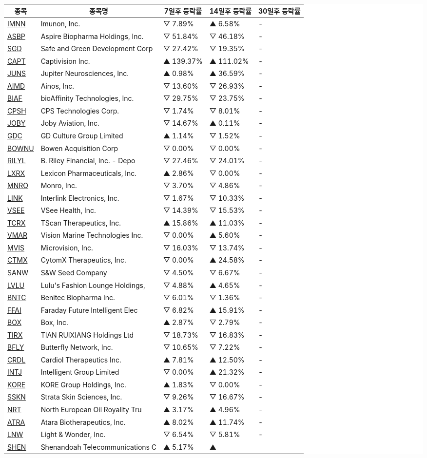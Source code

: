 <table><thead><tr><th>종목</th><th>종목명</th><th>7일후 등락률</th><th>14일후 등락률</th><th>30일후 등락률</th></tr></thead><tbody><tr><td><a href="https://stockato.github.io/ticker/IMNN" target="_blank">IMNN</a></td><td>Imunon, Inc.</td><td>▽ 7.89%</td><td>▲ 6.58%</td><td>-</td></tr><tr><td><a href="https://stockato.github.io/ticker/ASBP" target="_blank">ASBP</a></td><td>Aspire Biopharma Holdings, Inc.</td><td>▽ 51.84%</td><td>▽ 46.18%</td><td>-</td></tr><tr><td><a href="https://stockato.github.io/ticker/SGD" target="_blank">SGD</a></td><td>Safe and Green Development Corp</td><td>▽ 27.42%</td><td>▽ 19.35%</td><td>-</td></tr><tr><td><a href="https://stockato.github.io/ticker/CAPT" target="_blank">CAPT</a></td><td>Captivision Inc.</td><td>▲ 139.37%</td><td>▲ 111.02%</td><td>-</td></tr><tr><td><a href="https://stockato.github.io/ticker/JUNS" target="_blank">JUNS</a></td><td>Jupiter Neurosciences, Inc.</td><td>▲ 0.98%</td><td>▲ 36.59%</td><td>-</td></tr><tr><td><a href="https://stockato.github.io/ticker/AIMD" target="_blank">AIMD</a></td><td>Ainos, Inc.</td><td>▽ 13.60%</td><td>▽ 26.93%</td><td>-</td></tr><tr><td><a href="https://stockato.github.io/ticker/BIAF" target="_blank">BIAF</a></td><td>bioAffinity Technologies, Inc.</td><td>▽ 29.75%</td><td>▽ 23.75%</td><td>-</td></tr><tr><td><a href="https://stockato.github.io/ticker/CPSH" target="_blank">CPSH</a></td><td>CPS Technologies Corp.</td><td>▽ 1.74%</td><td>▽ 8.01%</td><td>-</td></tr><tr><td><a href="https://stockato.github.io/ticker/JOBY" target="_blank">JOBY</a></td><td>Joby Aviation, Inc.</td><td>▽ 14.67%</td><td>▲ 0.11%</td><td>-</td></tr><tr><td><a href="https://stockato.github.io/ticker/GDC" target="_blank">GDC</a></td><td>GD Culture Group Limited</td><td>▲ 1.14%</td><td>▽ 1.52%</td><td>-</td></tr><tr><td><a href="https://stockato.github.io/ticker/BOWNU" target="_blank">BOWNU</a></td><td>Bowen Acquisition Corp</td><td>▽ 0.00%</td><td>▽ 0.00%</td><td>-</td></tr><tr><td><a href="https://stockato.github.io/ticker/RILYL" target="_blank">RILYL</a></td><td>B. Riley Financial, Inc. - Depo</td><td>▽ 27.46%</td><td>▽ 24.01%</td><td>-</td></tr><tr><td><a href="https://stockato.github.io/ticker/LXRX" target="_blank">LXRX</a></td><td>Lexicon Pharmaceuticals, Inc.</td><td>▲ 2.86%</td><td>▽ 0.00%</td><td>-</td></tr><tr><td><a href="https://stockato.github.io/ticker/MNRO" target="_blank">MNRO</a></td><td>Monro, Inc.</td><td>▽ 3.70%</td><td>▽ 4.86%</td><td>-</td></tr><tr><td><a href="https://stockato.github.io/ticker/LINK" target="_blank">LINK</a></td><td>Interlink Electronics, Inc.</td><td>▽ 1.67%</td><td>▽ 10.33%</td><td>-</td></tr><tr><td><a href="https://stockato.github.io/ticker/VSEE" target="_blank">VSEE</a></td><td>VSee Health, Inc.</td><td>▽ 14.39%</td><td>▽ 15.53%</td><td>-</td></tr><tr><td><a href="https://stockato.github.io/ticker/TCRX" target="_blank">TCRX</a></td><td>TScan Therapeutics, Inc.</td><td>▲ 15.86%</td><td>▲ 11.03%</td><td>-</td></tr><tr><td><a href="https://stockato.github.io/ticker/VMAR" target="_blank">VMAR</a></td><td>Vision Marine Technologies Inc.</td><td>▽ 0.00%</td><td>▲ 5.60%</td><td>-</td></tr><tr><td><a href="https://stockato.github.io/ticker/MVIS" target="_blank">MVIS</a></td><td>Microvision, Inc.</td><td>▽ 16.03%</td><td>▽ 13.74%</td><td>-</td></tr><tr><td><a href="https://stockato.github.io/ticker/CTMX" target="_blank">CTMX</a></td><td>CytomX Therapeutics, Inc.</td><td>▽ 0.00%</td><td>▲ 24.58%</td><td>-</td></tr><tr><td><a href="https://stockato.github.io/ticker/SANW" target="_blank">SANW</a></td><td>S&W Seed Company</td><td>▽ 4.50%</td><td>▽ 6.67%</td><td>-</td></tr><tr><td><a href="https://stockato.github.io/ticker/LVLU" target="_blank">LVLU</a></td><td>Lulu's Fashion Lounge Holdings,</td><td>▽ 4.88%</td><td>▲ 4.65%</td><td>-</td></tr><tr><td><a href="https://stockato.github.io/ticker/BNTC" target="_blank">BNTC</a></td><td>Benitec Biopharma Inc.</td><td>▽ 6.01%</td><td>▽ 1.36%</td><td>-</td></tr><tr><td><a href="https://stockato.github.io/ticker/FFAI" target="_blank">FFAI</a></td><td>Faraday Future Intelligent Elec</td><td>▽ 6.82%</td><td>▲ 15.91%</td><td>-</td></tr><tr><td><a href="https://stockato.github.io/ticker/BOX" target="_blank">BOX</a></td><td>Box, Inc.</td><td>▲ 2.87%</td><td>▽ 2.79%</td><td>-</td></tr><tr><td><a href="https://stockato.github.io/ticker/TIRX" target="_blank">TIRX</a></td><td>TIAN RUIXIANG Holdings Ltd</td><td>▽ 18.73%</td><td>▽ 16.83%</td><td>-</td></tr><tr><td><a href="https://stockato.github.io/ticker/BFLY" target="_blank">BFLY</a></td><td>Butterfly Network, Inc.</td><td>▽ 10.65%</td><td>▽ 7.22%</td><td>-</td></tr><tr><td><a href="https://stockato.github.io/ticker/CRDL" target="_blank">CRDL</a></td><td>Cardiol Therapeutics Inc.</td><td>▲ 7.81%</td><td>▲ 12.50%</td><td>-</td></tr><tr><td><a href="https://stockato.github.io/ticker/INTJ" target="_blank">INTJ</a></td><td>Intelligent Group Limited</td><td>▽ 0.00%</td><td>▲ 21.32%</td><td>-</td></tr><tr><td><a href="https://stockato.github.io/ticker/KORE" target="_blank">KORE</a></td><td>KORE Group Holdings, Inc.</td><td>▲ 1.83%</td><td>▽ 0.00%</td><td>-</td></tr><tr><td><a href="https://stockato.github.io/ticker/SSKN" target="_blank">SSKN</a></td><td>Strata Skin Sciences, Inc.</td><td>▽ 9.26%</td><td>▽ 16.67%</td><td>-</td></tr><tr><td><a href="https://stockato.github.io/ticker/NRT" target="_blank">NRT</a></td><td>North European Oil Royality Tru</td><td>▲ 3.17%</td><td>▲ 4.96%</td><td>-</td></tr><tr><td><a href="https://stockato.github.io/ticker/ATRA" target="_blank">ATRA</a></td><td>Atara Biotherapeutics, Inc.</td><td>▲ 8.02%</td><td>▲ 11.74%</td><td>-</td></tr><tr><td><a href="https://stockato.github.io/ticker/LNW" target="_blank">LNW</a></td><td>Light & Wonder, Inc.</td><td>▽ 6.54%</td><td>▽ 5.81%</td><td>-</td></tr><tr><td><a href="https://stockato.github.io/ticker/SHEN" target="_blank">SHEN</a></td><td>Shenandoah Telecommunications C</td><td>▲ 5.17%</td><td>▲